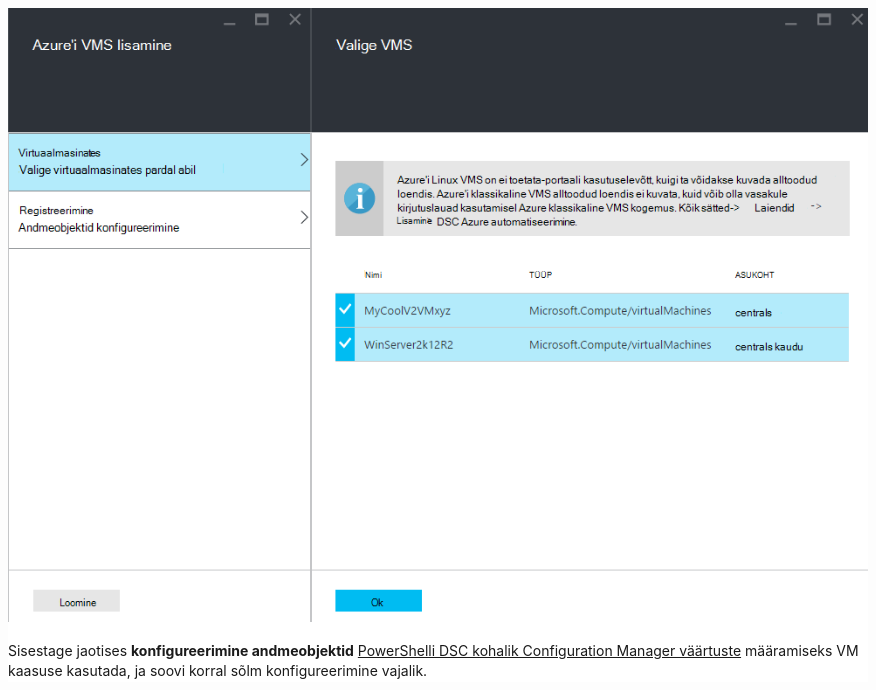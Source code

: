 ![](./media/automation-dsc-onboarding/DSC_Onboarding_2.png)


Sisestage jaotises **konfigureerimine andmeobjektid** [PowerShelli DSC kohalik Configuration Manager väärtuste](https://msdn.microsoft.com/powershell/dsc/metaconfig4) määramiseks VM kaasuse kasutada, ja soovi korral sõlm konfigureerimine vajalik.
